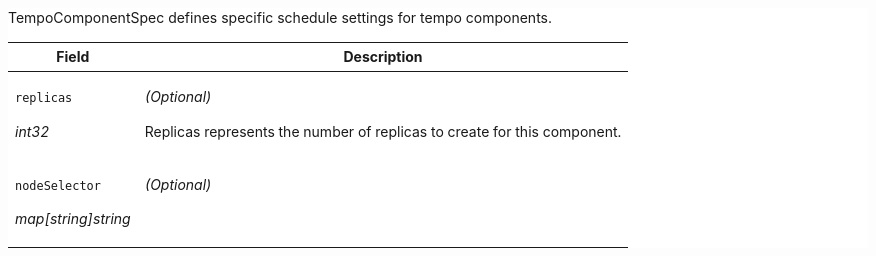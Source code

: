 </p>

<div>

<p>TempoComponentSpec defines specific schedule settings for tempo components.</p>

</div>

<table>

<thead>

<tr>

<th>Field</th>

<th>Description</th>

</tr>

</thead>

<tbody>

<tr>

<td>

<code>replicas</code><br/>

<em>

int32

</em>

</td>

<td>

<em>(Optional)</em>

<p>Replicas represents the number of replicas to create for this component.</p>

</td>
</tr>

<tr>

<td>

<code>nodeSelector</code><br/>

<em>

map[string]string

</em>

</td>

<td>

<em>(Optional)</em>

